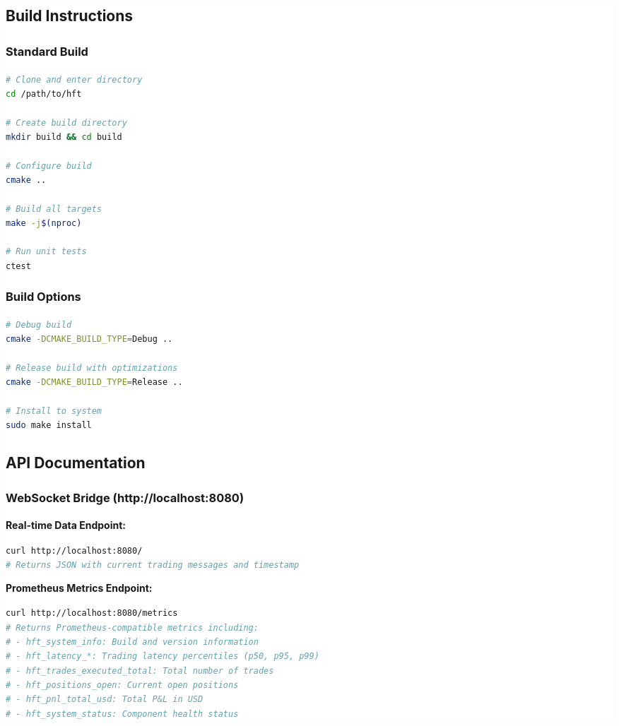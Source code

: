 ## Build Instructions

### Standard Build
```bash
# Clone and enter directory
cd /path/to/hft

# Create build directory
mkdir build && cd build

# Configure build
cmake ..

# Build all targets
make -j$(nproc)

# Run unit tests
ctest
```

### Build Options
```bash
# Debug build
cmake -DCMAKE_BUILD_TYPE=Debug ..

# Release build with optimizations
cmake -DCMAKE_BUILD_TYPE=Release ..

# Install to system
sudo make install
```

## API Documentation

### WebSocket Bridge (http://localhost:8080)

**Real-time Data Endpoint:**
```bash
curl http://localhost:8080/
# Returns JSON with current trading messages and timestamp
```

**Prometheus Metrics Endpoint:**
```bash
curl http://localhost:8080/metrics
# Returns Prometheus-compatible metrics including:
# - hft_system_info: Build and version information
# - hft_latency_*: Trading latency percentiles (p50, p95, p99)  
# - hft_trades_executed_total: Total number of trades
# - hft_positions_open: Current open positions
# - hft_pnl_total_usd: Total P&L in USD
# - hft_system_status: Component health status
```
